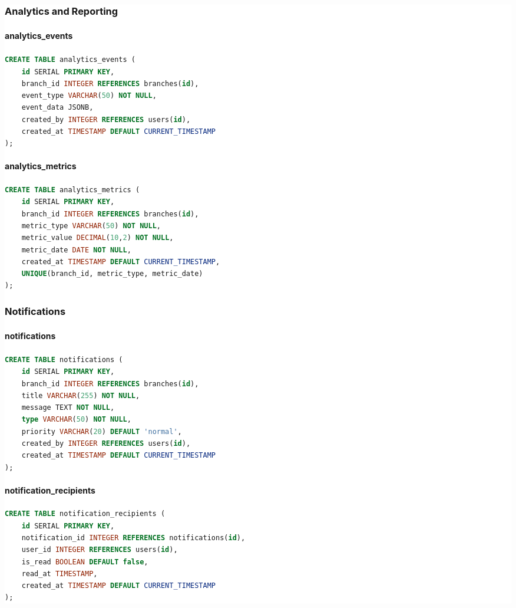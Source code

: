 ### Analytics and Reporting

#### analytics_events
```sql
CREATE TABLE analytics_events (
    id SERIAL PRIMARY KEY,
    branch_id INTEGER REFERENCES branches(id),
    event_type VARCHAR(50) NOT NULL,
    event_data JSONB,
    created_by INTEGER REFERENCES users(id),
    created_at TIMESTAMP DEFAULT CURRENT_TIMESTAMP
);
```

#### analytics_metrics
```sql
CREATE TABLE analytics_metrics (
    id SERIAL PRIMARY KEY,
    branch_id INTEGER REFERENCES branches(id),
    metric_type VARCHAR(50) NOT NULL,
    metric_value DECIMAL(10,2) NOT NULL,
    metric_date DATE NOT NULL,
    created_at TIMESTAMP DEFAULT CURRENT_TIMESTAMP,
    UNIQUE(branch_id, metric_type, metric_date)
);
```

### Notifications

#### notifications
```sql
CREATE TABLE notifications (
    id SERIAL PRIMARY KEY,
    branch_id INTEGER REFERENCES branches(id),
    title VARCHAR(255) NOT NULL,
    message TEXT NOT NULL,
    type VARCHAR(50) NOT NULL,
    priority VARCHAR(20) DEFAULT 'normal',
    created_by INTEGER REFERENCES users(id),
    created_at TIMESTAMP DEFAULT CURRENT_TIMESTAMP
);
```

#### notification_recipients
```sql
CREATE TABLE notification_recipients (
    id SERIAL PRIMARY KEY,
    notification_id INTEGER REFERENCES notifications(id),
    user_id INTEGER REFERENCES users(id),
    is_read BOOLEAN DEFAULT false,
    read_at TIMESTAMP,
    created_at TIMESTAMP DEFAULT CURRENT_TIMESTAMP
);
```
